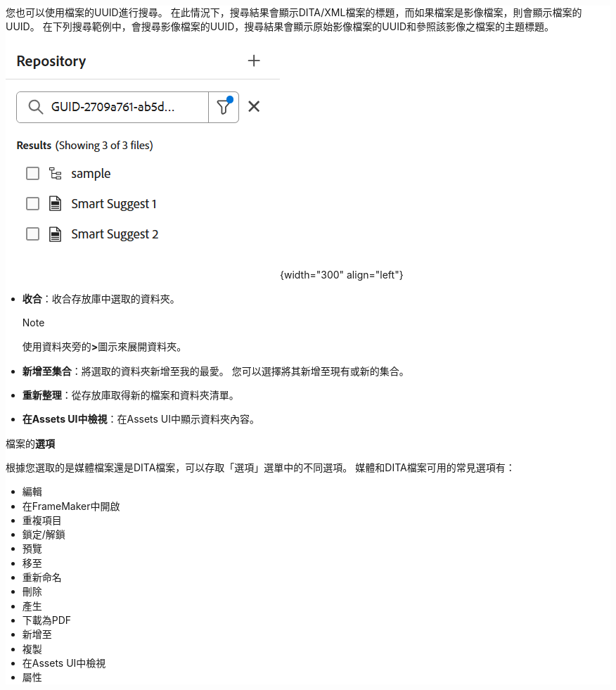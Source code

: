   您也可以使用檔案的UUID進行搜尋。 在此情況下，搜尋結果會顯示DITA/XML檔案的標題，而如果檔案是影像檔案，則會顯示檔案的UUID。 在下列搜尋範例中，會搜尋影像檔案的UUID，搜尋結果會顯示原始影像檔案的UUID和參照該影像之檔案的主題標題。

  ![](images/uuid-repo-search-image-topic-file_cs.png){width="300" align="left"}

- **收合**：收合存放庫中選取的資料夾。

  >[!NOTE]
  >
  > 使用資料夾旁的&#x200B;**\>**&#x200B;圖示來展開資料夾。

- **新增至集合**：將選取的資料夾新增至我的最愛。 您可以選擇將其新增至現有或新的集合。

- **重新整理**：從存放庫取得新的檔案和資料夾清單。
- **在Assets UI中檢視**：在Assets UI中顯示資料夾內容。

檔案的&#x200B;**選項**

根據您選取的是媒體檔案還是DITA檔案，可以存取「選項」選單中的不同選項。 媒體和DITA檔案可用的常見選項有：

- 編輯
- 在FrameMaker中開啟
- 重複項目
- 鎖定/解鎖
- 預覽
- 移至
- 重新命名
- 刪除
- 產生
- 下載為PDF
- 新增至
- 複製
- 在Assets UI中檢視
- 屬性

